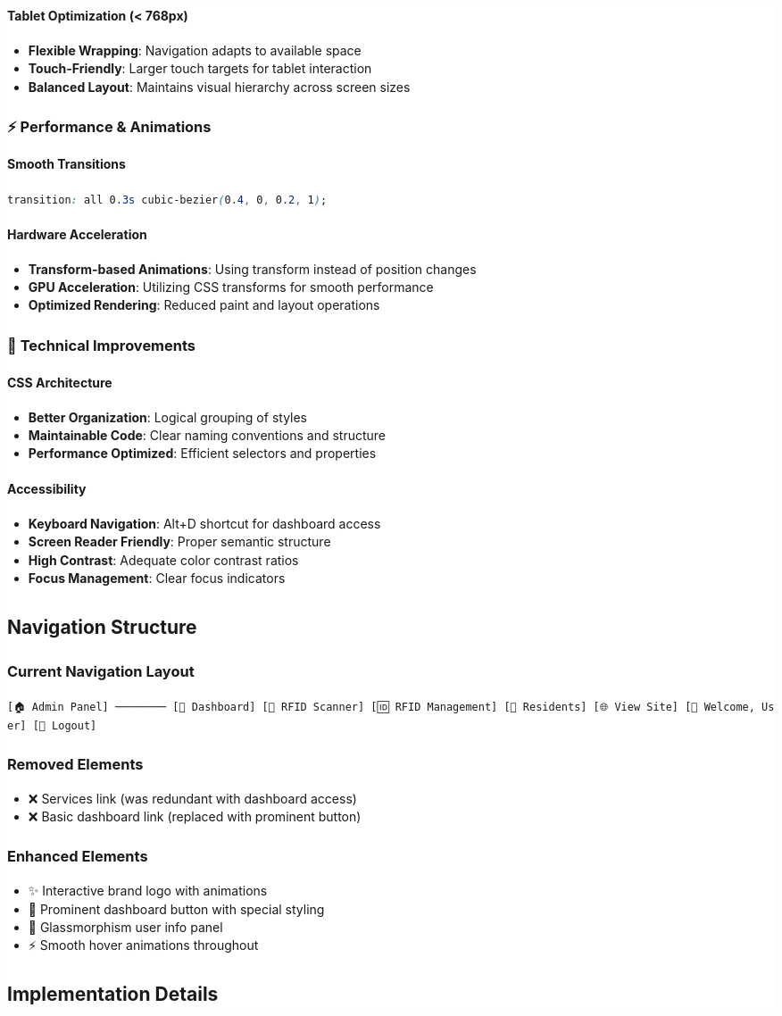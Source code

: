 #### **Tablet Optimization (< 768px)**
- **Flexible Wrapping**: Navigation adapts to available space
- **Touch-Friendly**: Larger touch targets for tablet interaction
- **Balanced Layout**: Maintains visual hierarchy across screen sizes

### ⚡ **Performance & Animations**

#### **Smooth Transitions**
```css
transition: all 0.3s cubic-bezier(0.4, 0, 0.2, 1);
```

#### **Hardware Acceleration**
- **Transform-based Animations**: Using transform instead of position changes
- **GPU Acceleration**: Utilizing CSS transforms for smooth performance
- **Optimized Rendering**: Reduced paint and layout operations

### 🔧 **Technical Improvements**

#### **CSS Architecture**
- **Better Organization**: Logical grouping of styles
- **Maintainable Code**: Clear naming conventions and structure
- **Performance Optimized**: Efficient selectors and properties

#### **Accessibility**
- **Keyboard Navigation**: Alt+D shortcut for dashboard access
- **Screen Reader Friendly**: Proper semantic structure
- **High Contrast**: Adequate color contrast ratios
- **Focus Management**: Clear focus indicators

## Navigation Structure

### **Current Navigation Layout**
```
[🏠 Admin Panel] ──────── [🎯 Dashboard] [📱 RFID Scanner] [🆔 RFID Management] [👥 Residents] [🌐 View Site] [👤 Welcome, User] [🚪 Logout]
```

### **Removed Elements**
- ❌ Services link (was redundant with dashboard access)
- ❌ Basic dashboard link (replaced with prominent button)

### **Enhanced Elements**
- ✨ Interactive brand logo with animations
- 🎯 Prominent dashboard button with special styling
- 💎 Glassmorphism user info panel
- ⚡ Smooth hover animations throughout

## Implementation Details

